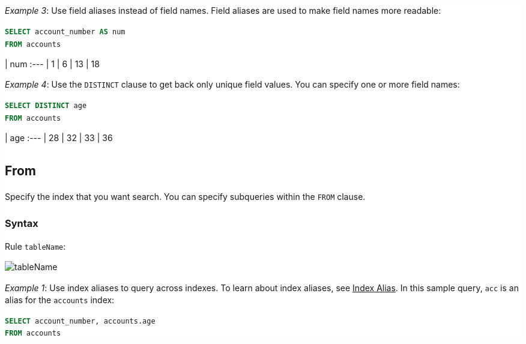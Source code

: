 *Example 3*: Use field aliases instead of field names. Field aliases are used to make field names more readable:

```sql
SELECT account_number AS num
FROM accounts
```

| num
:---
| 1
| 6
| 13
| 18

*Example 4*: Use the `DISTINCT` clause to get back only unique field values. You can specify one or more field names:

```sql
SELECT DISTINCT age
FROM accounts
```

| age
:---
| 28
| 32
| 33
| 36

## From

Specify the index that you want search.
You can specify subqueries within the `FROM` clause.

### Syntax

Rule `tableName`:

![tableName]({{site.url}}{{site.baseurl}}/images/tableName.png)

*Example 1*: Use index aliases to query across indexes. To learn about index aliases, see [Index Alias]({{site.url}}{{site.baseurl}}/opensearch/index-alias/).
In this sample query, `acc` is an alias for the `accounts` index:

```sql
SELECT account_number, accounts.age
FROM accounts
```
